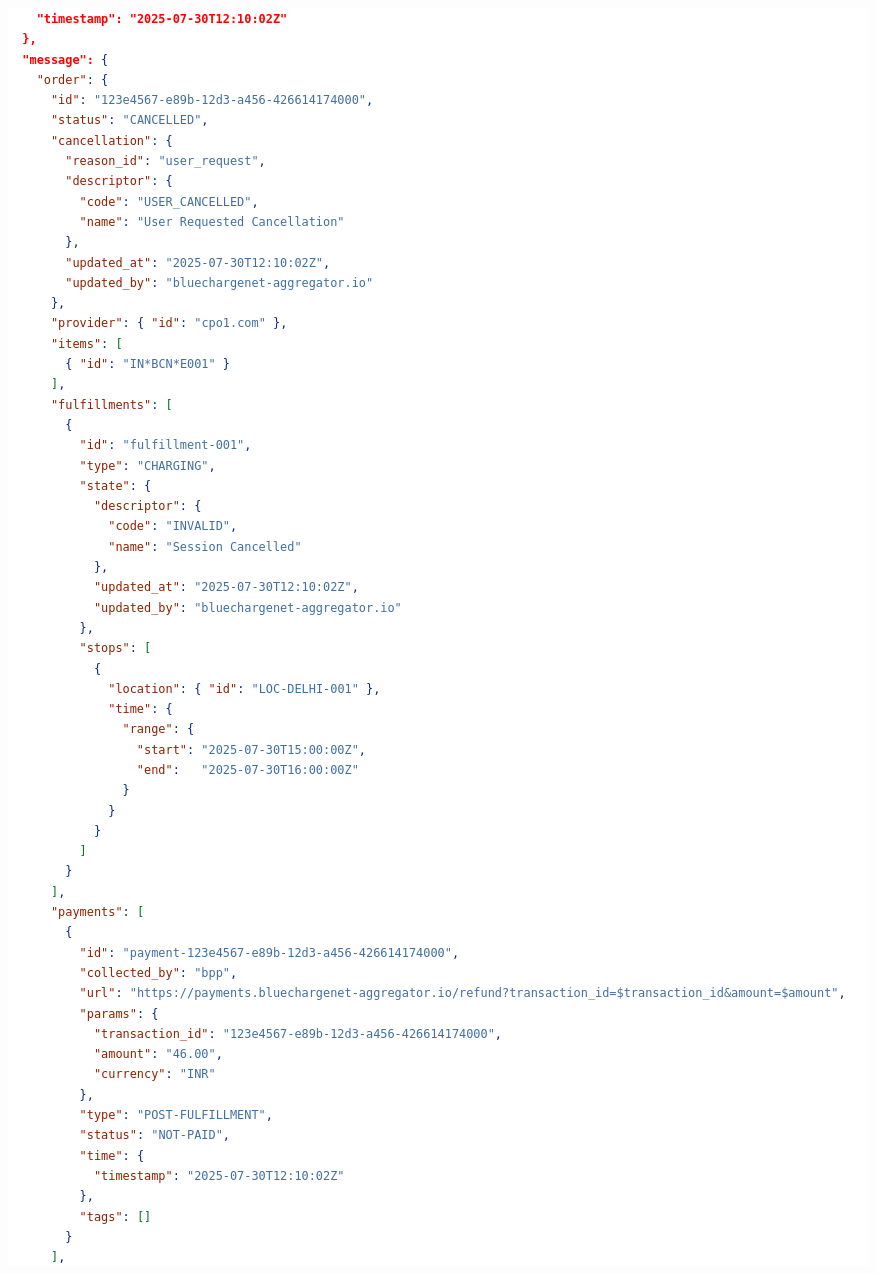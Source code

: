 ```json
    "timestamp": "2025-07-30T12:10:02Z"
  },
  "message": {
    "order": {
      "id": "123e4567-e89b-12d3-a456-426614174000",
      "status": "CANCELLED",
      "cancellation": {
        "reason_id": "user_request",
        "descriptor": {
          "code": "USER_CANCELLED",
          "name": "User Requested Cancellation"
        },
        "updated_at": "2025-07-30T12:10:02Z",
        "updated_by": "bluechargenet-aggregator.io"
      },
      "provider": { "id": "cpo1.com" },
      "items": [
        { "id": "IN*BCN*E001" }
      ],
      "fulfillments": [
        {
          "id": "fulfillment-001",
          "type": "CHARGING",
          "state": {
            "descriptor": {
              "code": "INVALID",
              "name": "Session Cancelled"
            },
            "updated_at": "2025-07-30T12:10:02Z",
            "updated_by": "bluechargenet-aggregator.io"
          },
          "stops": [
            {
              "location": { "id": "LOC-DELHI-001" },
              "time": {
                "range": {
                  "start": "2025-07-30T15:00:00Z",
                  "end":   "2025-07-30T16:00:00Z"
                }
              }
            }
          ]
        }
      ],
      "payments": [
        {
          "id": "payment-123e4567-e89b-12d3-a456-426614174000",
          "collected_by": "bpp",
          "url": "https://payments.bluechargenet-aggregator.io/refund?transaction_id=$transaction_id&amount=$amount",
          "params": {
            "transaction_id": "123e4567-e89b-12d3-a456-426614174000",
            "amount": "46.00",
            "currency": "INR"
          },
          "type": "POST-FULFILLMENT",
          "status": "NOT-PAID",
          "time": {
            "timestamp": "2025-07-30T12:10:02Z"
          },
          "tags": []
        }
      ],
```